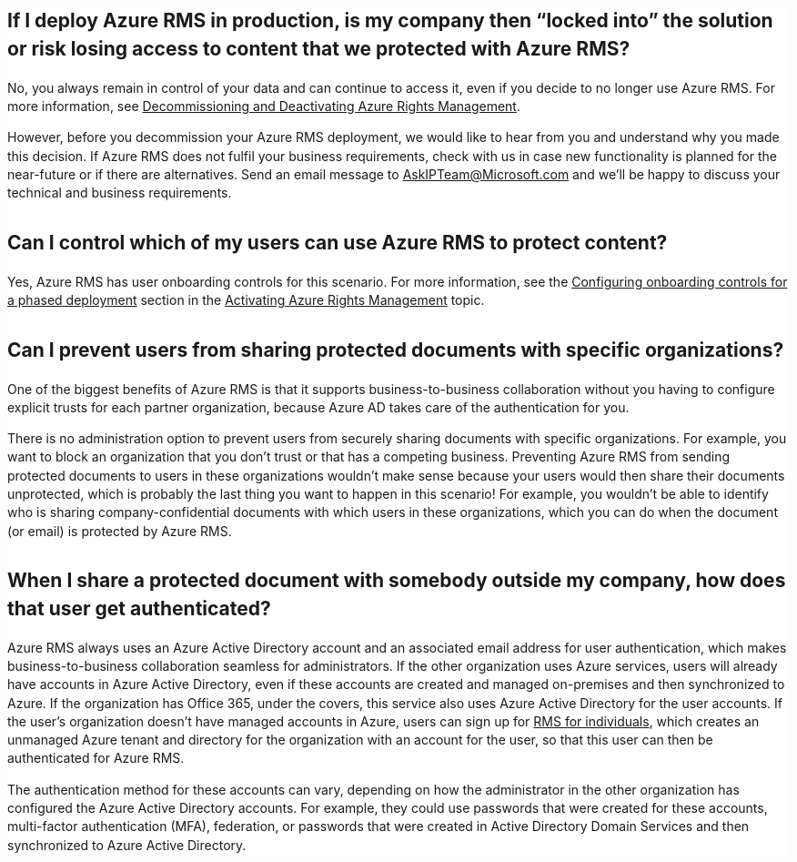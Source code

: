 ## If I deploy Azure RMS in production, is my company then “locked into” the solution or risk losing access to content that we protected with Azure RMS?
No, you always remain in control of your data and can continue to access it, even if you decide to no longer use Azure RMS. For more information, see [Decommissioning and Deactivating Azure Rights Management](../../ems/AADRightsMgmt/Decommissioning-and-Deactivating-Azure-Rights-Management.md).

However, before you decommission your Azure RMS deployment, we would like to hear from you and understand why you made this decision. If Azure RMS does not fulfil your business requirements, check with us in case new functionality is planned for the near-future or if there are alternatives. Send an email message to [AskIPTeam@Microsoft.com](mailto:askipteam@microsoft.com?subject=Planning%20to%20decommission%20Azure%20RMS) and we’ll be happy to discuss your technical and business requirements.

## Can I control which of my users can use Azure RMS to protect content?
Yes, Azure RMS has user onboarding controls for this scenario. For more information, see the [Configuring onboarding controls for a phased deployment](../../ems/AADRightsMgmt/Activating-Azure-Rights-Management.md#BKMK_OnboardingControls) section in the [Activating Azure Rights Management](../../ems/AADRightsMgmt/Activating-Azure-Rights-Management.md) topic.

## Can I prevent users from sharing protected documents with specific organizations?
One of the biggest benefits of Azure RMS is that it supports business-to-business collaboration without you having to configure explicit trusts for each partner organization, because Azure AD takes care of the authentication for you.

There is no administration option to prevent users from securely sharing documents with specific organizations. For example, you want to block an organization that you don’t trust or that has a competing business. Preventing Azure RMS from sending protected documents to users in these organizations wouldn’t make sense because your users would then share their documents unprotected, which is probably the last thing you want to happen in this scenario! For example, you wouldn’t be able to identify who is sharing company-confidential documents with which users in these organizations, which you can do when the document (or email) is protected by Azure RMS.

## When I share a protected document with somebody outside my company, how does that user get authenticated?
Azure RMS always uses an Azure Active Directory account and an associated email address for user authentication, which makes business-to-business collaboration seamless for administrators. If the other organization uses Azure services, users will already have accounts in Azure Active Directory, even if these accounts are created and managed on-premises and then synchronized to Azure.  If the organization has Office 365, under the covers, this service also uses Azure Active Directory for the user accounts.  If the user’s organization doesn’t have managed accounts in Azure, users can sign up for [RMS for individuals](https://technet.microsoft.com/library/dn592127.aspx), which creates an unmanaged Azure tenant and directory for the organization with an account for the user, so that this user can then be authenticated for Azure RMS.

The authentication method for these accounts can vary, depending on how the administrator in the other organization has configured the Azure Active Directory accounts. For example, they could use passwords that were created for these accounts, multi-factor authentication (MFA), federation, or passwords that were created in Active Directory Domain Services and then synchronized to Azure Active Directory.
